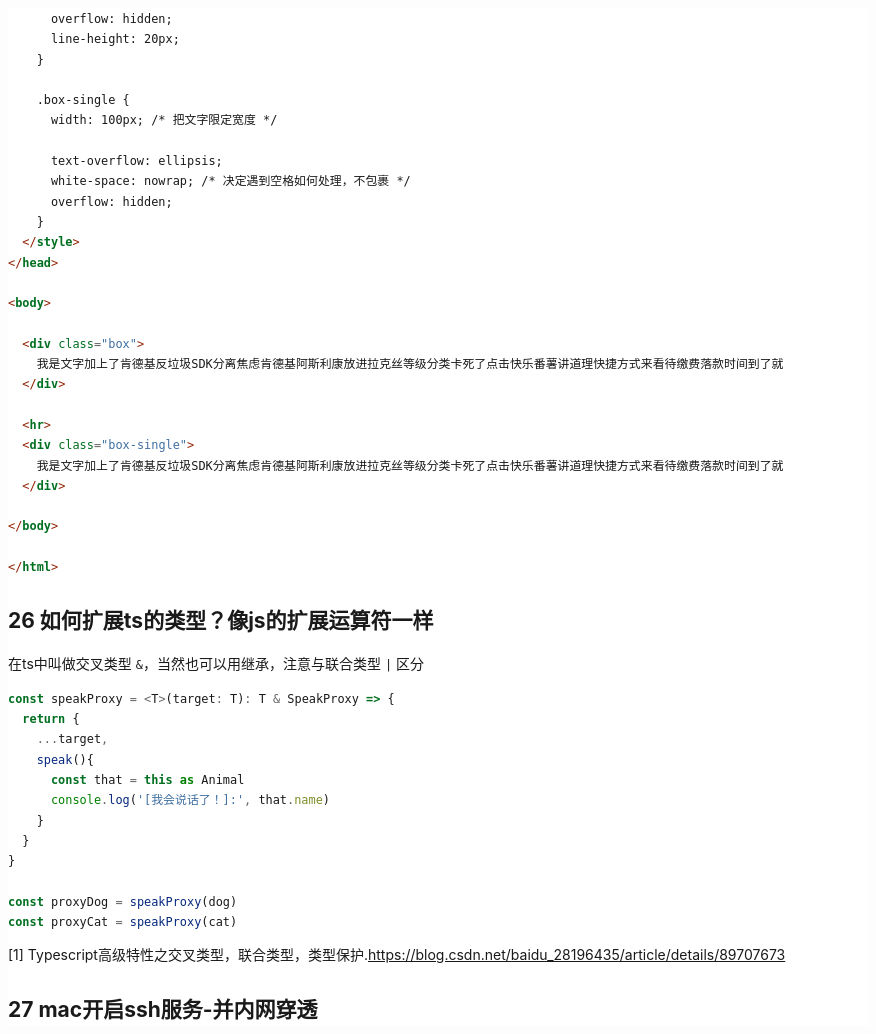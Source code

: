```html
      overflow: hidden;
      line-height: 20px;
    }

    .box-single {
      width: 100px; /* 把文字限定宽度 */

      text-overflow: ellipsis;
      white-space: nowrap; /* 决定遇到空格如何处理，不包裹 */
      overflow: hidden;
    }
  </style>
</head>

<body>

  <div class="box">
    我是文字加上了肯德基反垃圾SDK分离焦虑肯德基阿斯利康放进拉克丝等级分类卡死了点击快乐番薯讲道理快捷方式来看待缴费落款时间到了就
  </div>

  <hr>
  <div class="box-single">
    我是文字加上了肯德基反垃圾SDK分离焦虑肯德基阿斯利康放进拉克丝等级分类卡死了点击快乐番薯讲道理快捷方式来看待缴费落款时间到了就
  </div>

</body>

</html>
```

## 26 如何扩展ts的类型？像js的扩展运算符一样

在ts中叫做交叉类型 `&`，当然也可以用继承，注意与联合类型 `|` 区分

```ts
const speakProxy = <T>(target: T): T & SpeakProxy => {
  return {
    ...target, 
    speak(){
      const that = this as Animal
      console.log('[我会说话了！]:', that.name)
    }
  }
}

const proxyDog = speakProxy(dog)
const proxyCat = speakProxy(cat)
```

[1] Typescript高级特性之交叉类型，联合类型，类型保护.https://blog.csdn.net/baidu_28196435/article/details/89707673

## 27 mac开启ssh服务-并内网穿透


  [k: string]: any
  [hiDPI(1.5)]: {